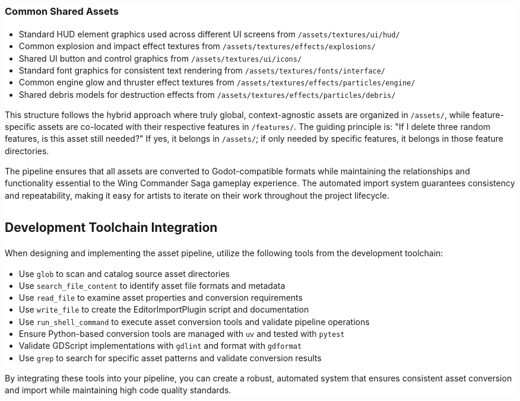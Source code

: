 ### Common Shared Assets
- Standard HUD element graphics used across different UI screens from `/assets/textures/ui/hud/`
- Common explosion and impact effect textures from `/assets/textures/effects/explosions/`
- Shared UI button and control graphics from `/assets/textures/ui/icons/`
- Standard font graphics for consistent text rendering from `/assets/textures/fonts/interface/`
- Common engine glow and thruster effect textures from `/assets/textures/effects/particles/engine/`
- Shared debris models for destruction effects from `/assets/textures/effects/particles/debris/`

This structure follows the hybrid approach where truly global, context-agnostic assets are organized in `/assets/`, while feature-specific assets are co-located with their respective features in `/features/`. The guiding principle is: "If I delete three random features, is this asset still needed?" If yes, it belongs in `/assets/`; if only needed by specific features, it belongs in those feature directories.

The pipeline ensures that all assets are converted to Godot-compatible formats while maintaining the relationships and functionality essential to the Wing Commander Saga gameplay experience. The automated import system guarantees consistency and repeatability, making it easy for artists to iterate on their work throughout the project lifecycle.

## Development Toolchain Integration

When designing and implementing the asset pipeline, utilize the following tools from the development toolchain:
- Use `glob` to scan and catalog source asset directories
- Use `search_file_content` to identify asset file formats and metadata
- Use `read_file` to examine asset properties and conversion requirements
- Use `write_file` to create the EditorImportPlugin script and documentation
- Use `run_shell_command` to execute asset conversion tools and validate pipeline operations
- Ensure Python-based conversion tools are managed with `uv` and tested with `pytest`
- Validate GDScript implementations with `gdlint` and format with `gdformat`
- Use `grep` to search for specific asset patterns and validate conversion results

By integrating these tools into your pipeline, you can create a robust, automated system that ensures consistent asset conversion and import while maintaining high code quality standards.